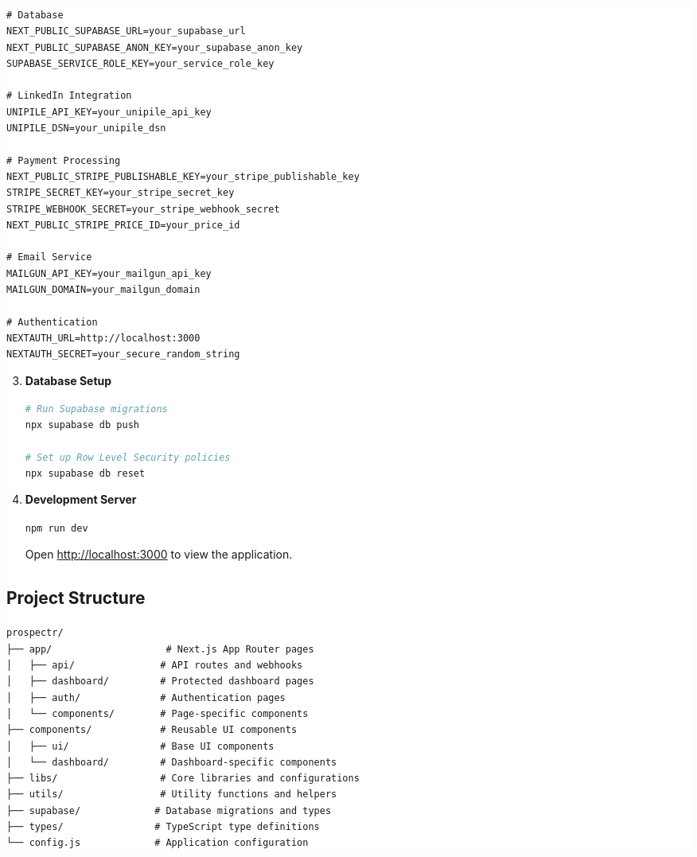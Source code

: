    ```env
   # Database
   NEXT_PUBLIC_SUPABASE_URL=your_supabase_url
   NEXT_PUBLIC_SUPABASE_ANON_KEY=your_supabase_anon_key
   SUPABASE_SERVICE_ROLE_KEY=your_service_role_key

   # LinkedIn Integration
   UNIPILE_API_KEY=your_unipile_api_key
   UNIPILE_DSN=your_unipile_dsn

   # Payment Processing
   NEXT_PUBLIC_STRIPE_PUBLISHABLE_KEY=your_stripe_publishable_key
   STRIPE_SECRET_KEY=your_stripe_secret_key
   STRIPE_WEBHOOK_SECRET=your_stripe_webhook_secret
   NEXT_PUBLIC_STRIPE_PRICE_ID=your_price_id

   # Email Service
   MAILGUN_API_KEY=your_mailgun_api_key
   MAILGUN_DOMAIN=your_mailgun_domain

   # Authentication
   NEXTAUTH_URL=http://localhost:3000
   NEXTAUTH_SECRET=your_secure_random_string
   ```

3. **Database Setup**

   ```bash
   # Run Supabase migrations
   npx supabase db push

   # Set up Row Level Security policies
   npx supabase db reset
   ```

4. **Development Server**

   ```bash
   npm run dev
   ```

   Open [http://localhost:3000](http://localhost:3000) to view the application.

## Project Structure

```
prospectr/
├── app/                    # Next.js App Router pages
│   ├── api/               # API routes and webhooks
│   ├── dashboard/         # Protected dashboard pages
│   ├── auth/              # Authentication pages
│   └── components/        # Page-specific components
├── components/            # Reusable UI components
│   ├── ui/                # Base UI components
│   └── dashboard/         # Dashboard-specific components
├── libs/                  # Core libraries and configurations
├── utils/                 # Utility functions and helpers
├── supabase/             # Database migrations and types
├── types/                # TypeScript type definitions
└── config.js             # Application configuration
```
